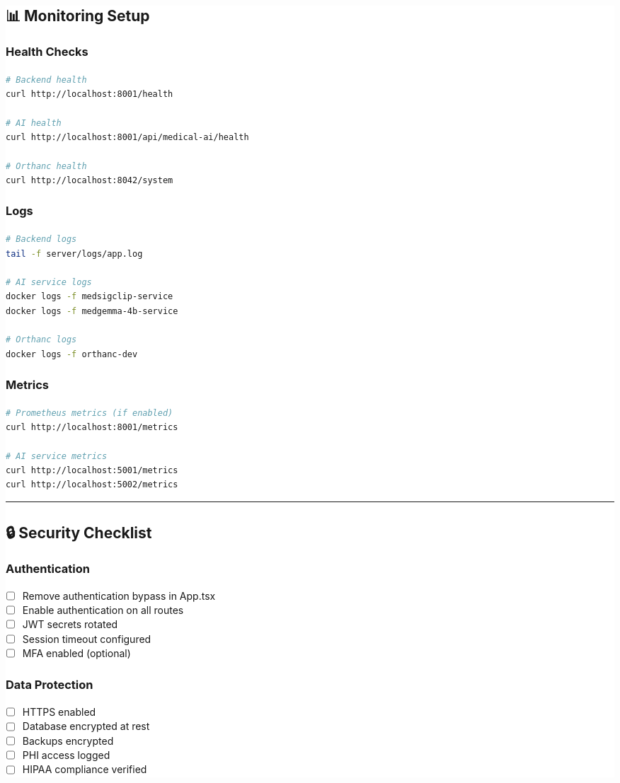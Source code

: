 ## 📊 Monitoring Setup

### **Health Checks**

```bash
# Backend health
curl http://localhost:8001/health

# AI health
curl http://localhost:8001/api/medical-ai/health

# Orthanc health
curl http://localhost:8042/system
```

### **Logs**

```bash
# Backend logs
tail -f server/logs/app.log

# AI service logs
docker logs -f medsigclip-service
docker logs -f medgemma-4b-service

# Orthanc logs
docker logs -f orthanc-dev
```

### **Metrics**

```bash
# Prometheus metrics (if enabled)
curl http://localhost:8001/metrics

# AI service metrics
curl http://localhost:5001/metrics
curl http://localhost:5002/metrics
```

---

## 🔒 Security Checklist

### **Authentication**
- [ ] Remove authentication bypass in App.tsx
- [ ] Enable authentication on all routes
- [ ] JWT secrets rotated
- [ ] Session timeout configured
- [ ] MFA enabled (optional)

### **Data Protection**
- [ ] HTTPS enabled
- [ ] Database encrypted at rest
- [ ] Backups encrypted
- [ ] PHI access logged
- [ ] HIPAA compliance verified
